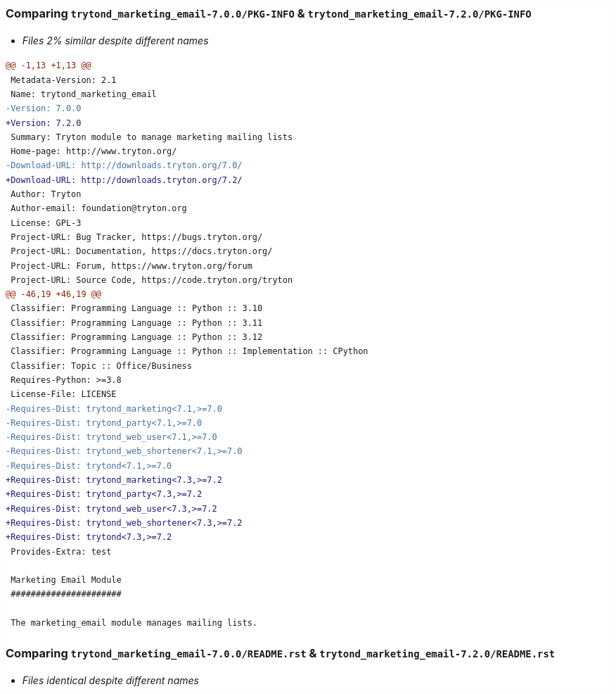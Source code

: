 ### Comparing `trytond_marketing_email-7.0.0/PKG-INFO` & `trytond_marketing_email-7.2.0/PKG-INFO`

 * *Files 2% similar despite different names*

```diff
@@ -1,13 +1,13 @@
 Metadata-Version: 2.1
 Name: trytond_marketing_email
-Version: 7.0.0
+Version: 7.2.0
 Summary: Tryton module to manage marketing mailing lists
 Home-page: http://www.tryton.org/
-Download-URL: http://downloads.tryton.org/7.0/
+Download-URL: http://downloads.tryton.org/7.2/
 Author: Tryton
 Author-email: foundation@tryton.org
 License: GPL-3
 Project-URL: Bug Tracker, https://bugs.tryton.org/
 Project-URL: Documentation, https://docs.tryton.org/
 Project-URL: Forum, https://www.tryton.org/forum
 Project-URL: Source Code, https://code.tryton.org/tryton
@@ -46,19 +46,19 @@
 Classifier: Programming Language :: Python :: 3.10
 Classifier: Programming Language :: Python :: 3.11
 Classifier: Programming Language :: Python :: 3.12
 Classifier: Programming Language :: Python :: Implementation :: CPython
 Classifier: Topic :: Office/Business
 Requires-Python: >=3.8
 License-File: LICENSE
-Requires-Dist: trytond_marketing<7.1,>=7.0
-Requires-Dist: trytond_party<7.1,>=7.0
-Requires-Dist: trytond_web_user<7.1,>=7.0
-Requires-Dist: trytond_web_shortener<7.1,>=7.0
-Requires-Dist: trytond<7.1,>=7.0
+Requires-Dist: trytond_marketing<7.3,>=7.2
+Requires-Dist: trytond_party<7.3,>=7.2
+Requires-Dist: trytond_web_user<7.3,>=7.2
+Requires-Dist: trytond_web_shortener<7.3,>=7.2
+Requires-Dist: trytond<7.3,>=7.2
 Provides-Extra: test
 
 Marketing Email Module
 ######################
 
 The marketing_email module manages mailing lists.
```

### Comparing `trytond_marketing_email-7.0.0/README.rst` & `trytond_marketing_email-7.2.0/README.rst`

 * *Files identical despite different names*

